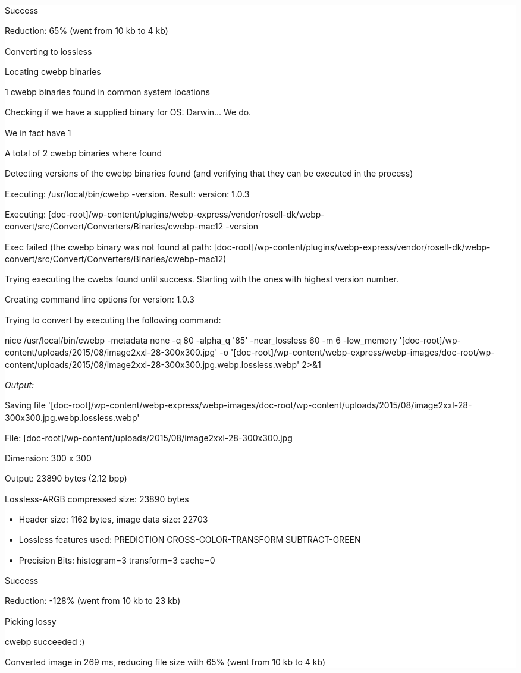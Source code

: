 Success

Reduction: 65% (went from 10 kb to 4 kb)


Converting to lossless

Locating cwebp binaries

1 cwebp binaries found in common system locations

Checking if we have a supplied binary for OS: Darwin... We do.

We in fact have 1

A total of 2 cwebp binaries where found

Detecting versions of the cwebp binaries found (and verifying that they can be executed in the process)

Executing: /usr/local/bin/cwebp -version. Result: version: 1.0.3

Executing: [doc-root]/wp-content/plugins/webp-express/vendor/rosell-dk/webp-convert/src/Convert/Converters/Binaries/cwebp-mac12 -version

Exec failed (the cwebp binary was not found at path: [doc-root]/wp-content/plugins/webp-express/vendor/rosell-dk/webp-convert/src/Convert/Converters/Binaries/cwebp-mac12)

Trying executing the cwebs found until success. Starting with the ones with highest version number.

Creating command line options for version: 1.0.3

Trying to convert by executing the following command:

nice /usr/local/bin/cwebp -metadata none -q 80 -alpha_q '85' -near_lossless 60 -m 6 -low_memory '[doc-root]/wp-content/uploads/2015/08/image2xxl-28-300x300.jpg' -o '[doc-root]/wp-content/webp-express/webp-images/doc-root/wp-content/uploads/2015/08/image2xxl-28-300x300.jpg.webp.lossless.webp' 2>&1


*Output:* 

Saving file '[doc-root]/wp-content/webp-express/webp-images/doc-root/wp-content/uploads/2015/08/image2xxl-28-300x300.jpg.webp.lossless.webp'

File:      [doc-root]/wp-content/uploads/2015/08/image2xxl-28-300x300.jpg

Dimension: 300 x 300

Output:    23890 bytes (2.12 bpp)

Lossless-ARGB compressed size: 23890 bytes

  * Header size: 1162 bytes, image data size: 22703

  * Lossless features used: PREDICTION CROSS-COLOR-TRANSFORM SUBTRACT-GREEN

  * Precision Bits: histogram=3 transform=3 cache=0


Success

Reduction: -128% (went from 10 kb to 23 kb)


Picking lossy

cwebp succeeded :)


Converted image in 269 ms, reducing file size with 65% (went from 10 kb to 4 kb)

